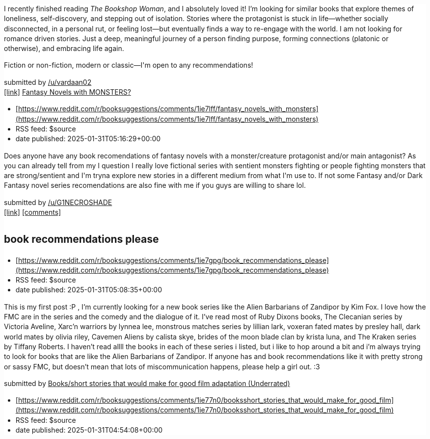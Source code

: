 <div class="md"><p>I recently finished reading <em>The Bookshop Woman</em>, and I absolutely loved it! I’m looking for similar books that explore themes of loneliness, self-discovery, and stepping out of isolation. Stories where the protagonist is stuck in life—whether socially disconnected, in a personal rut, or feeling lost—but eventually finds a way to re-engage with the world. I am not looking for romance driven stories. Just a deep, meaningful journey of a person finding purpose, forming connections (platonic or otherwise), and embracing life again.</p> <p>Fiction or non-fiction, modern or classic—I&#39;m open to any recommendations!</p> </div> &#32; submitted by &#32; <a href="https://www.reddit.com/user/vardaan02"> /u/vardaan02 </a> <br/> <span><a href="https://www.reddit.com/r/booksuggestions/comments/1ie7mx2/looking_for_books_about_overcoming_loneliness_and/">[link]</a></span> &#32; <span><a href="https://www.reddit.com/r/booksuggestions/comments

## Fantasy Novels with MONSTERS?
 - [https://www.reddit.com/r/booksuggestions/comments/1ie7lff/fantasy_novels_with_monsters](https://www.reddit.com/r/booksuggestions/comments/1ie7lff/fantasy_novels_with_monsters)
 - RSS feed: $source
 - date published: 2025-01-31T05:16:29+00:00

<div class="md"><p>Does anyone have any book recomendations of fantasy novels with a monster/creature protagonist and/or main antagonist? As you can already tell from my I question I really love fictional series with sentient monsters fighting or people fighting monsters that are strong/sentient and I&#39;m tryna explore new stories in a different medium from what I&#39;m use to. If not some Fantasy and/or Dark Fantasy novel series recomendations are also fine with me if you guys are willing to share lol.</p> </div> &#32; submitted by &#32; <a href="https://www.reddit.com/user/G1NECROSHADE"> /u/G1NECROSHADE </a> <br/> <span><a href="https://www.reddit.com/r/booksuggestions/comments/1ie7lff/fantasy_novels_with_monsters/">[link]</a></span> &#32; <span><a href="https://www.reddit.com/r/booksuggestions/comments/1ie7lff/fantasy_novels_with_monsters/">[comments]</a></span>

## book recommendations please
 - [https://www.reddit.com/r/booksuggestions/comments/1ie7gpg/book_recommendations_please](https://www.reddit.com/r/booksuggestions/comments/1ie7gpg/book_recommendations_please)
 - RSS feed: $source
 - date published: 2025-01-31T05:08:35+00:00

<div class="md"><p>This is my first post :P , I’m currently looking for a new book series like the Alien Barbarians of Zandipor by Kim Fox. I love how the FMC are in the series and the comedy and the dialogue of it. I’ve read most of Ruby Dixons books, The Clecanian series by Victoria Aveline, Xarc’n warriors by lynnea lee, monstrous matches series by lillian lark, voxeran fated mates by presley hall, dark world mates by olivia riley, Cavemen Aliens by calista skye, brides of the moon blade clan by krista luna, and The Kraken series by Tiffany Roberts. I haven’t read allll the books in each of these series i listed, but i like to hop around a bit and i’m always trying to look for books that are like the Alien Barbarians of Zandipor. If anyone has and book recommendations like it with pretty strong or sassy FMC, but doesn’t mean that lots of miscommunication happens, please help a girl out. :3</p> </div> &#32; submitted by &#32; <a href="https://www.reddit

## Books/short stories that would make for good film adaptation (Underrated)
 - [https://www.reddit.com/r/booksuggestions/comments/1ie77n0/booksshort_stories_that_would_make_for_good_film](https://www.reddit.com/r/booksuggestions/comments/1ie77n0/booksshort_stories_that_would_make_for_good_film)
 - RSS feed: $source
 - date published: 2025-01-31T04:54:08+00:00

